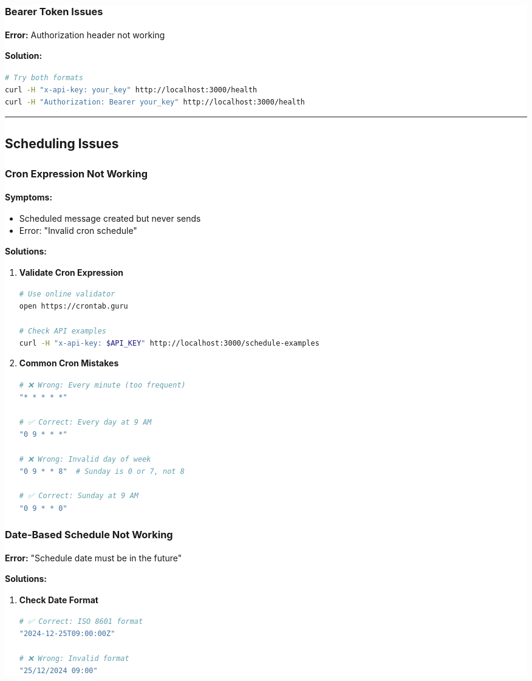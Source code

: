 ### Bearer Token Issues

**Error:** Authorization header not working

**Solution:**
```bash
# Try both formats
curl -H "x-api-key: your_key" http://localhost:3000/health
curl -H "Authorization: Bearer your_key" http://localhost:3000/health
```

---

## Scheduling Issues

### Cron Expression Not Working

**Symptoms:**
- Scheduled message created but never sends
- Error: "Invalid cron schedule"

**Solutions:**

1. **Validate Cron Expression**
   ```bash
   # Use online validator
   open https://crontab.guru
   
   # Check API examples
   curl -H "x-api-key: $API_KEY" http://localhost:3000/schedule-examples
   ```

2. **Common Cron Mistakes**
   ```bash
   # ❌ Wrong: Every minute (too frequent)
   "* * * * *"
   
   # ✅ Correct: Every day at 9 AM
   "0 9 * * *"
   
   # ❌ Wrong: Invalid day of week
   "0 9 * * 8"  # Sunday is 0 or 7, not 8
   
   # ✅ Correct: Sunday at 9 AM
   "0 9 * * 0"
   ```

### Date-Based Schedule Not Working

**Error:** "Schedule date must be in the future"

**Solutions:**

1. **Check Date Format**
   ```bash
   # ✅ Correct: ISO 8601 format
   "2024-12-25T09:00:00Z"
   
   # ❌ Wrong: Invalid format
   "25/12/2024 09:00"
   ```
